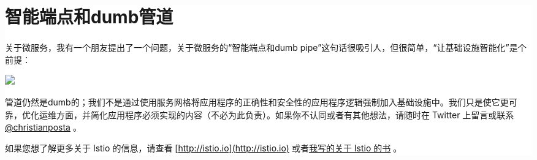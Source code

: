 # 智能端点和dumb管道

关于微服务，我有一个朋友提出了一个问题，关于微服务的“智能端点和dumb pipe”这句话很吸引人，但很简单，“让基础设施智能化”是个前提：

![](https://ws4.sinaimg.cn/large/006tNbRwly1fuivligg5sj30g50cygmn.jpg)

管道仍然是dumb的；我们不是通过使用服务网格将应用程序的正确性和安全性的应用程序逻辑强制加入基础设施中。我们只是使它更可靠，优化运维方面，并简化应用程序必须实现的内容（不必为此负责）。如果你不认同或者有其他想法，请随时在 Twitter 上留言或联系 [@christianposta](https://twitter.com/christianposta) 。

如果您想了解更多关于 Istio 的信息，请查看 [http://istio.io](http://istio.io) 或者[我写的关于 Istio 的书](http://blog.christianposta.com/our-book-has-been-released-introducing-istio-service-mesh-for-microservices/) 。